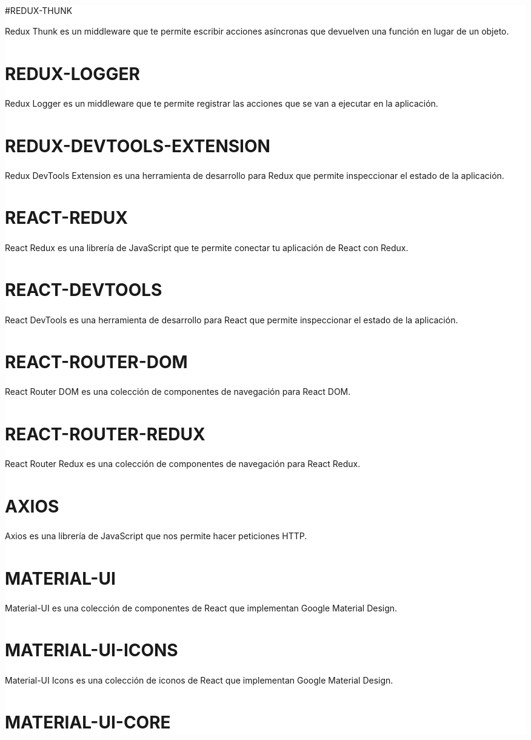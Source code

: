 #REDUX-THUNK

Redux Thunk es un middleware que te permite escribir acciones asíncronas que devuelven una función en lugar de un objeto.

# REDUX-LOGGER

Redux Logger es un middleware que te permite registrar las acciones que se van a ejecutar en la aplicación.

# REDUX-DEVTOOLS-EXTENSION

Redux DevTools Extension es una herramienta de desarrollo para Redux que permite inspeccionar el estado de la aplicación.

# REACT-REDUX

React Redux es una librería de JavaScript que te permite conectar tu aplicación de React con Redux.

# REACT-DEVTOOLS

React DevTools es una herramienta de desarrollo para React que permite inspeccionar el estado de la aplicación.

# REACT-ROUTER-DOM

React Router DOM es una colección de componentes de navegación para React DOM.

# REACT-ROUTER-REDUX

React Router Redux es una colección de componentes de navegación para React Redux.

# AXIOS

Axios es una librería de JavaScript que nos permite hacer peticiones HTTP.

# MATERIAL-UI

Material-UI es una colección de componentes de React que implementan Google Material Design.

# MATERIAL-UI-ICONS

Material-UI Icons es una colección de iconos de React que implementan Google Material Design.

# MATERIAL-UI-CORE
